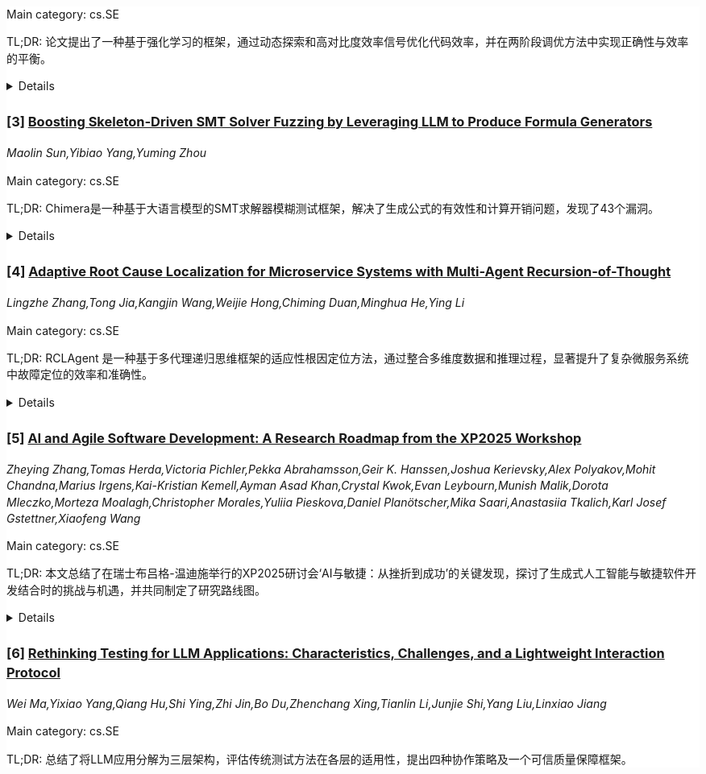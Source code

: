 Main category: cs.SE

TL;DR: 论文提出了一种基于强化学习的框架，通过动态探索和高对比度效率信号优化代码效率，并在两阶段调优方法中实现正确性与效率的平衡。


<details><summary>Details</summary></details>


### [3] [Boosting Skeleton-Driven SMT Solver Fuzzing by Leveraging LLM to Produce Formula Generators](https://arxiv.org/abs/2508.20340)
*Maolin Sun,Yibiao Yang,Yuming Zhou*

Main category: cs.SE

TL;DR: Chimera是一种基于大语言模型的SMT求解器模糊测试框架，解决了生成公式的有效性和计算开销问题，发现了43个漏洞。


<details><summary>Details</summary></details>


### [4] [Adaptive Root Cause Localization for Microservice Systems with Multi-Agent Recursion-of-Thought](https://arxiv.org/abs/2508.20370)
*Lingzhe Zhang,Tong Jia,Kangjin Wang,Weijie Hong,Chiming Duan,Minghua He,Ying Li*

Main category: cs.SE

TL;DR: RCLAgent 是一种基于多代理递归思维框架的适应性根因定位方法，通过整合多维度数据和推理过程，显著提升了复杂微服务系统中故障定位的效率和准确性。


<details><summary>Details</summary></details>


### [5] [AI and Agile Software Development: A Research Roadmap from the XP2025 Workshop](https://arxiv.org/abs/2508.20563)
*Zheying Zhang,Tomas Herda,Victoria Pichler,Pekka Abrahamsson,Geir K. Hanssen,Joshua Kerievsky,Alex Polyakov,Mohit Chandna,Marius Irgens,Kai-Kristian Kemell,Ayman Asad Khan,Crystal Kwok,Evan Leybourn,Munish Malik,Dorota Mleczko,Morteza Moalagh,Christopher Morales,Yuliia Pieskova,Daniel Planötscher,Mika Saari,Anastasiia Tkalich,Karl Josef Gstettner,Xiaofeng Wang*

Main category: cs.SE

TL;DR: 本文总结了在瑞士布吕格-温迪施举行的XP2025研讨会‘AI与敏捷：从挫折到成功’的关键发现，探讨了生成式人工智能与敏捷软件开发结合时的挑战与机遇，并共同制定了研究路线图。


<details><summary>Details</summary></details>


### [6] [Rethinking Testing for LLM Applications: Characteristics, Challenges, and a Lightweight Interaction Protocol](https://arxiv.org/abs/2508.20737)
*Wei Ma,Yixiao Yang,Qiang Hu,Shi Ying,Zhi Jin,Bo Du,Zhenchang Xing,Tianlin Li,Junjie Shi,Yang Liu,Linxiao Jiang*

Main category: cs.SE

TL;DR: 总结了将LLM应用分解为三层架构，评估传统测试方法在各层的适用性，提出四种协作策略及一个可信质量保障框架。
